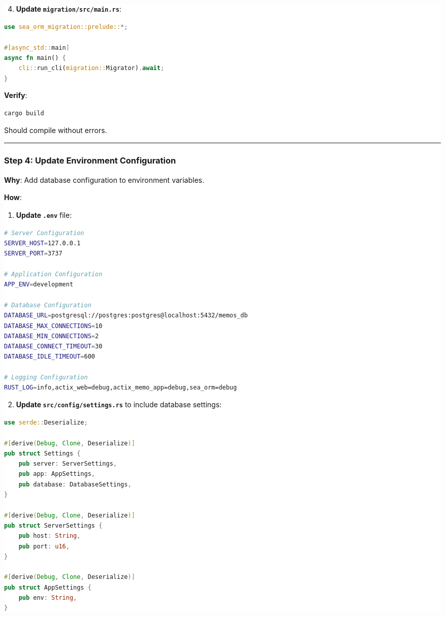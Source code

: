4. **Update `migration/src/main.rs`**:

```rust
use sea_orm_migration::prelude::*;

#[async_std::main]
async fn main() {
    cli::run_cli(migration::Migrator).await;
}
```

**Verify**:
```bash
cargo build
```
Should compile without errors.

---

### Step 4: Update Environment Configuration

**Why**: Add database configuration to environment variables.

**How**:

1. **Update `.env`** file:

```bash
# Server Configuration
SERVER_HOST=127.0.0.1
SERVER_PORT=3737

# Application Configuration
APP_ENV=development

# Database Configuration
DATABASE_URL=postgresql://postgres:postgres@localhost:5432/memos_db
DATABASE_MAX_CONNECTIONS=10
DATABASE_MIN_CONNECTIONS=2
DATABASE_CONNECT_TIMEOUT=30
DATABASE_IDLE_TIMEOUT=600

# Logging Configuration
RUST_LOG=info,actix_web=debug,actix_memo_app=debug,sea_orm=debug
```

2. **Update `src/config/settings.rs`** to include database settings:

```rust
use serde::Deserialize;

#[derive(Debug, Clone, Deserialize)]
pub struct Settings {
    pub server: ServerSettings,
    pub app: AppSettings,
    pub database: DatabaseSettings,
}

#[derive(Debug, Clone, Deserialize)]
pub struct ServerSettings {
    pub host: String,
    pub port: u16,
}

#[derive(Debug, Clone, Deserialize)]
pub struct AppSettings {
    pub env: String,
}

```